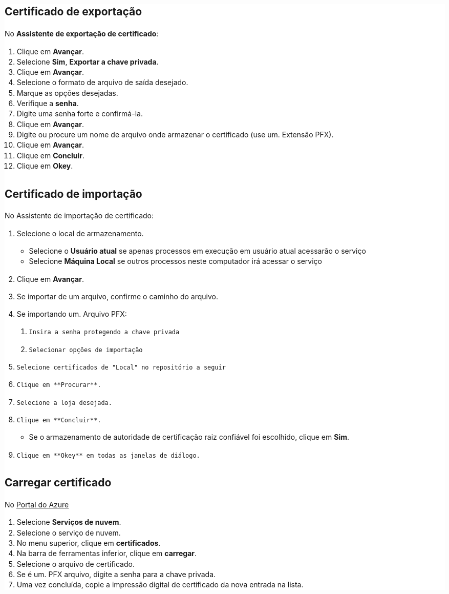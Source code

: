 ## <a name="export-certificate"></a>Certificado de exportação
No **Assistente de exportação de certificado**:

1. Clique em **Avançar**.
2. Selecione **Sim**, **Exportar a chave privada**.
3. Clique em **Avançar**.
4. Selecione o formato de arquivo de saída desejado.
5. Marque as opções desejadas.
6. Verifique a **senha**.
7. Digite uma senha forte e confirmá-la.
8. Clique em **Avançar**.
9. Digite ou procure um nome de arquivo onde armazenar o certificado (use um. Extensão PFX).
10. Clique em **Avançar**.
11. Clique em **Concluir**.
12. Clique em **Okey**.

## <a name="import-certificate"></a>Certificado de importação

No Assistente de importação de certificado:

1. Selecione o local de armazenamento.

    * Selecione o **Usuário atual** se apenas processos em execução em usuário atual acessarão o serviço
    * Selecione **Máquina Local** se outros processos neste computador irá acessar o serviço
2. Clique em **Avançar**.
3. Se importar de um arquivo, confirme o caminho do arquivo.
4. Se importando um. Arquivo PFX:
    1.     Insira a senha protegendo a chave privada
    2.     Selecionar opções de importação
5.     Selecione certificados de "Local" no repositório a seguir
6.     Clique em **Procurar**.
7.     Selecione a loja desejada.
8.     Clique em **Concluir**.
       
    * Se o armazenamento de autoridade de certificação raiz confiável foi escolhido, clique em **Sim**.
9.     Clique em **Okey** em todas as janelas de diálogo.

## <a name="upload-certificate"></a>Carregar certificado

No [Portal do Azure](https://portal.azure.com/)

1. Selecione **Serviços de nuvem**.
2. Selecione o serviço de nuvem.
3. No menu superior, clique em **certificados**.
4. Na barra de ferramentas inferior, clique em **carregar**.
5. Selecione o arquivo de certificado.
6. Se é um. PFX arquivo, digite a senha para a chave privada.
7. Uma vez concluída, copie a impressão digital de certificado da nova entrada na lista.
